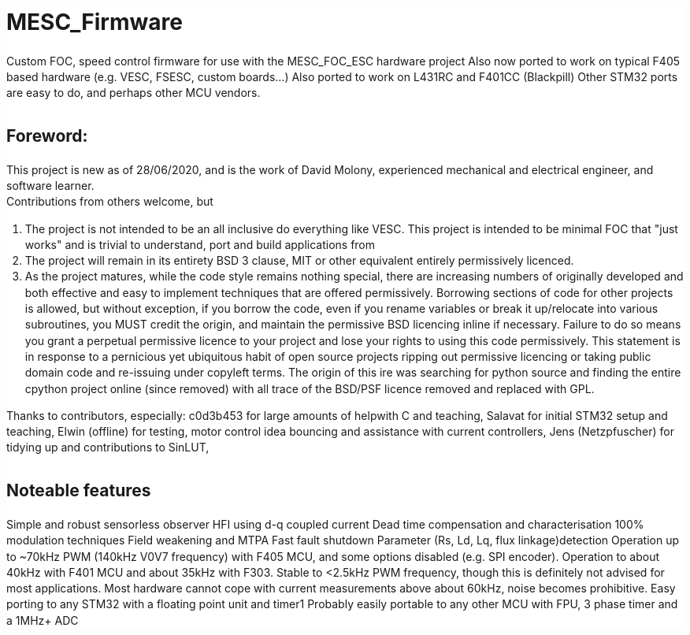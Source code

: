 # MESC_Firmware
Custom FOC, speed control firmware for use with the MESC_FOC_ESC hardware project
Also now ported to work on typical F405 based hardware (e.g. VESC, FSESC, custom boards...)
Also ported to work on L431RC and F401CC (Blackpill)
Other STM32 ports are easy to do, and perhaps other MCU vendors.

## Foreword:
This project is new as of 28/06/2020, and is the work of David Molony, experienced mechanical and electrical engineer, and software learner.   
Contributions from others welcome, but 
1) The project is not intended to be an all inclusive do everything like VESC. This project is intended to be minimal FOC that "just works" and is trivial to understand, port and build applications from
2) The project will remain in its entirety BSD 3 clause, MIT or other equivalent entirely permissively licenced.
3) As the project matures, while the code style remains nothing special, there are increasing numbers of originally developed and both effective and easy to implement techniques that are offered permissively. 
Borrowing sections of code for other projects is allowed, but without exception, if you borrow the code, even if you rename variables or break it up/relocate into various subroutines, you MUST credit the origin, and maintain the permissive BSD licencing inline if necessary. Failure to do so means you grant a perpetual permissive licence to your project and lose your rights to using this code permissively. 
This statement is in response to a pernicious yet ubiquitous habit of open source projects ripping out permissive licencing or taking public domain code and re-issuing under copyleft terms. The origin of this ire was searching for python source and finding the entire cpython project online (since removed) with all trace of the BSD/PSF licence removed and replaced with GPL.

Thanks to contributors, especially:
c0d3b453 for large amounts of helpwith C and teaching, 
Salavat for initial STM32 setup and teaching,
Elwin (offline) for testing, motor control idea bouncing and assistance with current controllers,
Jens (Netzpfuscher) for tidying up and contributions to SinLUT,

## Noteable features
Simple and robust sensorless observer 
HFI using d-q coupled current
Dead time compensation and characterisation
100% modulation techniques
Field weakening and MTPA
Fast fault shutdown
Parameter (Rs, Ld, Lq, flux linkage)detection
Operation up to ~70kHz PWM (140kHz V0V7 frequency) with F405 MCU, and some options disabled (e.g. SPI encoder). Operation to about 40kHz with F401 MCU and about 35kHz with F303. Stable to <2.5kHz PWM frequency, though this is definitely not advised for most applications.
Most hardware cannot cope with current measurements above about 60kHz, noise becomes prohibitive.
Easy porting to any STM32 with a floating point unit and timer1
Probably easily portable to any other MCU with FPU, 3 phase timer and a 1MHz+ ADC
